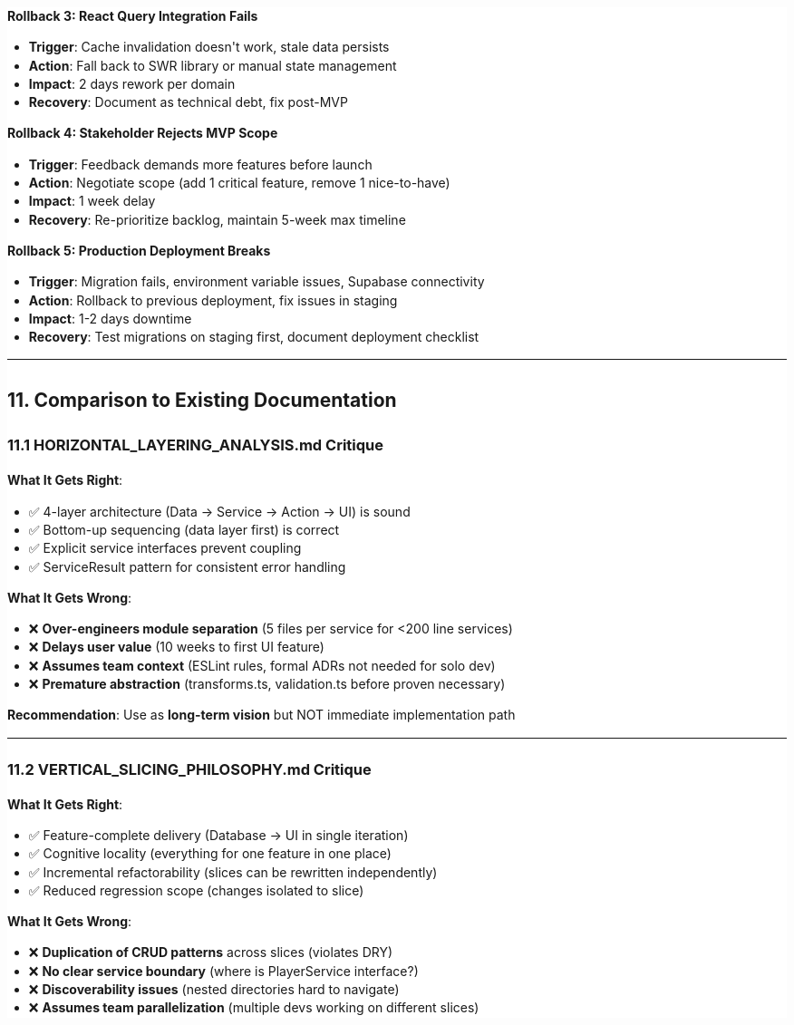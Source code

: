 **Rollback 3: React Query Integration Fails**
- **Trigger**: Cache invalidation doesn't work, stale data persists
- **Action**: Fall back to SWR library or manual state management
- **Impact**: 2 days rework per domain
- **Recovery**: Document as technical debt, fix post-MVP

**Rollback 4: Stakeholder Rejects MVP Scope**
- **Trigger**: Feedback demands more features before launch
- **Action**: Negotiate scope (add 1 critical feature, remove 1 nice-to-have)
- **Impact**: 1 week delay
- **Recovery**: Re-prioritize backlog, maintain 5-week max timeline

**Rollback 5: Production Deployment Breaks**
- **Trigger**: Migration fails, environment variable issues, Supabase connectivity
- **Action**: Rollback to previous deployment, fix issues in staging
- **Impact**: 1-2 days downtime
- **Recovery**: Test migrations on staging first, document deployment checklist

---

## 11. Comparison to Existing Documentation

### 11.1 HORIZONTAL_LAYERING_ANALYSIS.md Critique

**What It Gets Right**:
- ✅ 4-layer architecture (Data → Service → Action → UI) is sound
- ✅ Bottom-up sequencing (data layer first) is correct
- ✅ Explicit service interfaces prevent coupling
- ✅ ServiceResult pattern for consistent error handling

**What It Gets Wrong**:
- ❌ **Over-engineers module separation** (5 files per service for <200 line services)
- ❌ **Delays user value** (10 weeks to first UI feature)
- ❌ **Assumes team context** (ESLint rules, formal ADRs not needed for solo dev)
- ❌ **Premature abstraction** (transforms.ts, validation.ts before proven necessary)

**Recommendation**: Use as **long-term vision** but NOT immediate implementation path

---

### 11.2 VERTICAL_SLICING_PHILOSOPHY.md Critique

**What It Gets Right**:
- ✅ Feature-complete delivery (Database → UI in single iteration)
- ✅ Cognitive locality (everything for one feature in one place)
- ✅ Incremental refactorability (slices can be rewritten independently)
- ✅ Reduced regression scope (changes isolated to slice)

**What It Gets Wrong**:
- ❌ **Duplication of CRUD patterns** across slices (violates DRY)
- ❌ **No clear service boundary** (where is PlayerService interface?)
- ❌ **Discoverability issues** (nested directories hard to navigate)
- ❌ **Assumes team parallelization** (multiple devs working on different slices)
